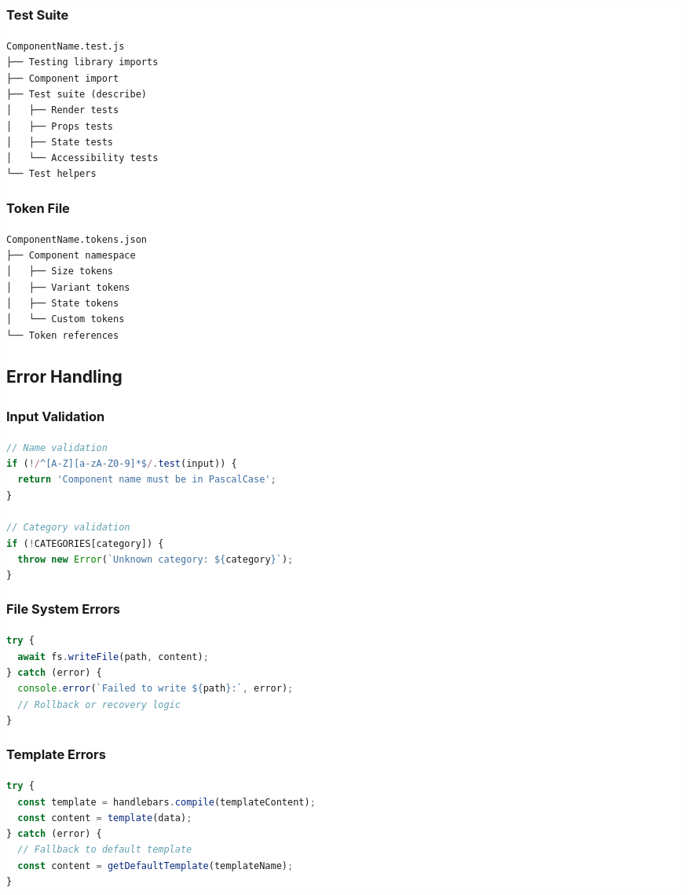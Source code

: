 ### Test Suite
```
ComponentName.test.js
├── Testing library imports
├── Component import
├── Test suite (describe)
│   ├── Render tests
│   ├── Props tests
│   ├── State tests
│   └── Accessibility tests
└── Test helpers
```

### Token File
```
ComponentName.tokens.json
├── Component namespace
│   ├── Size tokens
│   ├── Variant tokens
│   ├── State tokens
│   └── Custom tokens
└── Token references
```

## Error Handling

### Input Validation
```javascript
// Name validation
if (!/^[A-Z][a-zA-Z0-9]*$/.test(input)) {
  return 'Component name must be in PascalCase';
}

// Category validation
if (!CATEGORIES[category]) {
  throw new Error(`Unknown category: ${category}`);
}
```

### File System Errors
```javascript
try {
  await fs.writeFile(path, content);
} catch (error) {
  console.error(`Failed to write ${path}:`, error);
  // Rollback or recovery logic
}
```

### Template Errors
```javascript
try {
  const template = handlebars.compile(templateContent);
  const content = template(data);
} catch (error) {
  // Fallback to default template
  const content = getDefaultTemplate(templateName);
}
```
